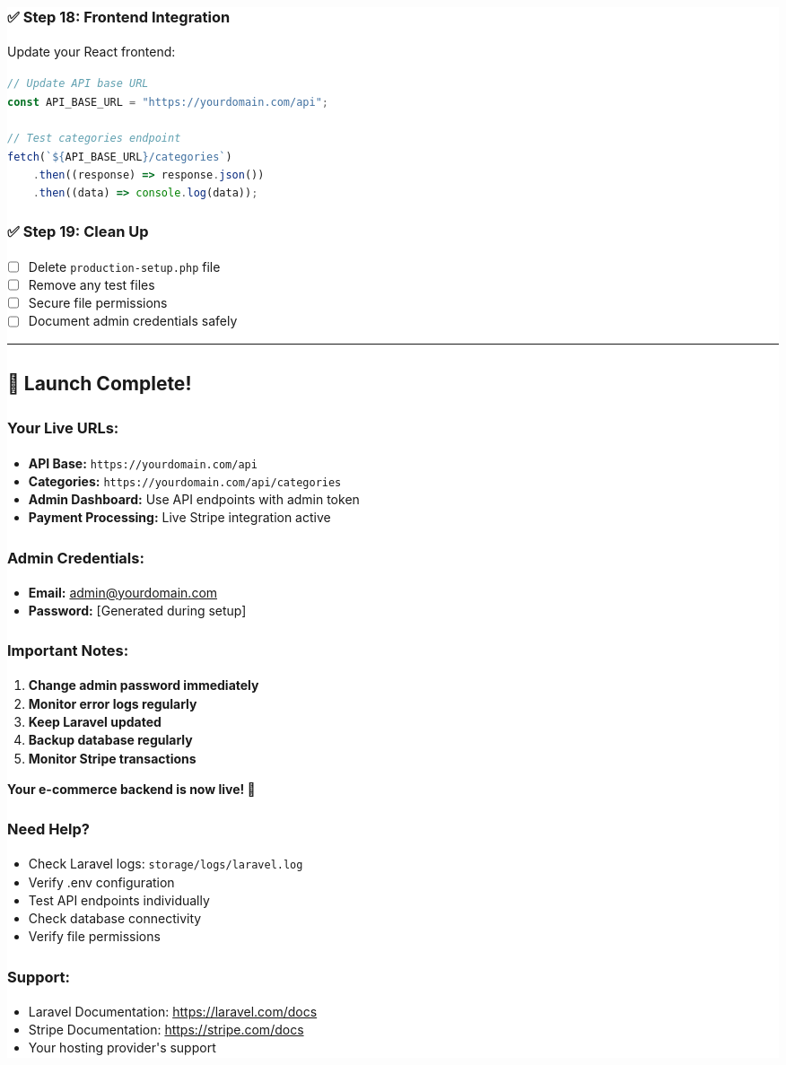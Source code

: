 ### ✅ Step 18: Frontend Integration

Update your React frontend:

```javascript
// Update API base URL
const API_BASE_URL = "https://yourdomain.com/api";

// Test categories endpoint
fetch(`${API_BASE_URL}/categories`)
    .then((response) => response.json())
    .then((data) => console.log(data));
```

### ✅ Step 19: Clean Up

-   [ ] Delete `production-setup.php` file
-   [ ] Remove any test files
-   [ ] Secure file permissions
-   [ ] Document admin credentials safely

---

## 🎉 Launch Complete!

### Your Live URLs:

-   **API Base:** `https://yourdomain.com/api`
-   **Categories:** `https://yourdomain.com/api/categories`
-   **Admin Dashboard:** Use API endpoints with admin token
-   **Payment Processing:** Live Stripe integration active

### Admin Credentials:

-   **Email:** admin@yourdomain.com
-   **Password:** [Generated during setup]

### Important Notes:

1. **Change admin password immediately**
2. **Monitor error logs regularly**
3. **Keep Laravel updated**
4. **Backup database regularly**
5. **Monitor Stripe transactions**

**Your e-commerce backend is now live! 🚀**

### Need Help?

-   Check Laravel logs: `storage/logs/laravel.log`
-   Verify .env configuration
-   Test API endpoints individually
-   Check database connectivity
-   Verify file permissions

### Support:

-   Laravel Documentation: https://laravel.com/docs
-   Stripe Documentation: https://stripe.com/docs
-   Your hosting provider's support
